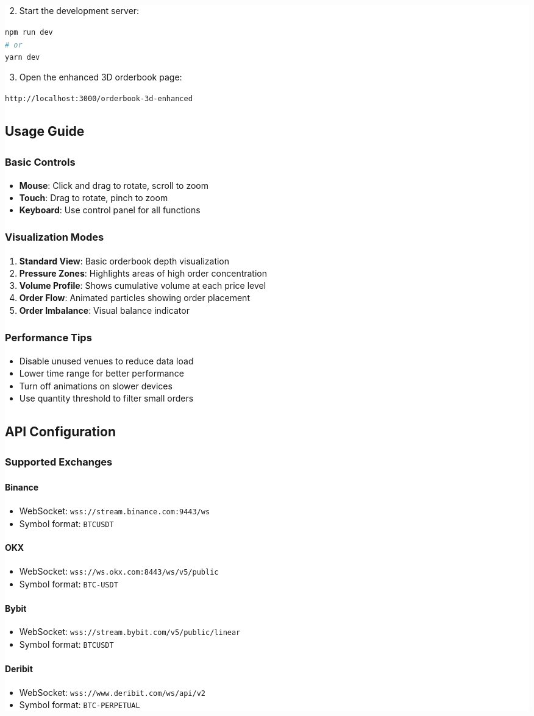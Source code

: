 2. Start the development server:
```bash
npm run dev
# or
yarn dev
```

3. Open the enhanced 3D orderbook page:
```
http://localhost:3000/orderbook-3d-enhanced
```

## Usage Guide

### Basic Controls
- **Mouse**: Click and drag to rotate, scroll to zoom
- **Touch**: Drag to rotate, pinch to zoom
- **Keyboard**: Use control panel for all functions

### Visualization Modes
1. **Standard View**: Basic orderbook depth visualization
2. **Pressure Zones**: Highlights areas of high order concentration
3. **Volume Profile**: Shows cumulative volume at each price level
4. **Order Flow**: Animated particles showing order placement
5. **Order Imbalance**: Visual balance indicator

### Performance Tips
- Disable unused venues to reduce data load
- Lower time range for better performance
- Turn off animations on slower devices
- Use quantity threshold to filter small orders

## API Configuration

### Supported Exchanges

#### Binance
- WebSocket: `wss://stream.binance.com:9443/ws`
- Symbol format: `BTCUSDT`

#### OKX
- WebSocket: `wss://ws.okx.com:8443/ws/v5/public`
- Symbol format: `BTC-USDT`

#### Bybit
- WebSocket: `wss://stream.bybit.com/v5/public/linear`
- Symbol format: `BTCUSDT`

#### Deribit
- WebSocket: `wss://www.deribit.com/ws/api/v2`
- Symbol format: `BTC-PERPETUAL`
